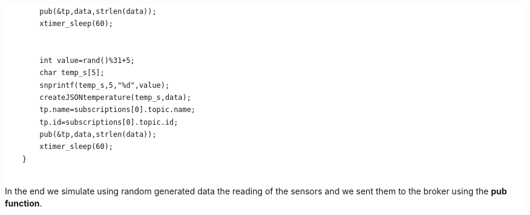 ```	
		pub(&tp,data,strlen(data));
		xtimer_sleep(60);
		
		
		int value=rand()%31+5;
		char temp_s[5];
		snprintf(temp_s,5,"%d",value);
		createJSONtemperature(temp_s,data);
		tp.name=subscriptions[0].topic.name;
		tp.id=subscriptions[0].topic.id;
		pub(&tp,data,strlen(data));
		xtimer_sleep(60);
	}


```

In the end we simulate using random generated data the reading of the sensors and we sent them to the broker using the **pub function**.
